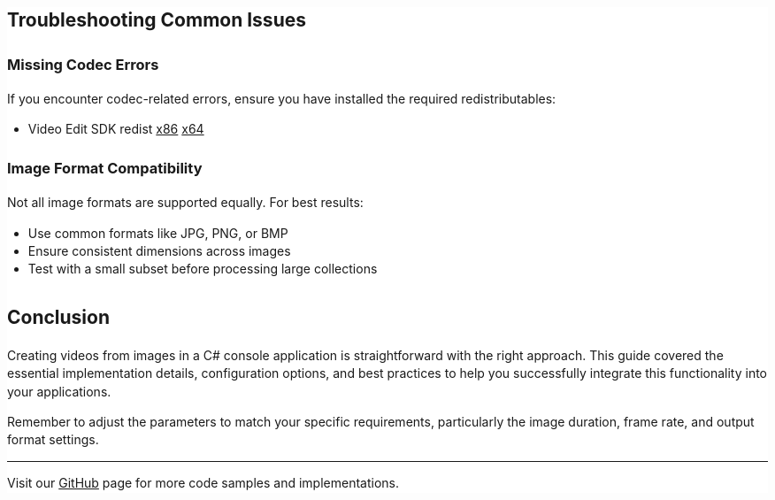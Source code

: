## Troubleshooting Common Issues

### Missing Codec Errors

If you encounter codec-related errors, ensure you have installed the required redistributables:

- Video Edit SDK redist [x86](https://www.nuget.org/packages/VisioForge.DotNet.Core.Redist.VideoEdit.x86/) [x64](https://www.nuget.org/packages/VisioForge.DotNet.Core.Redist.VideoEdit.x64/)

### Image Format Compatibility

Not all image formats are supported equally. For best results:

- Use common formats like JPG, PNG, or BMP
- Ensure consistent dimensions across images
- Test with a small subset before processing large collections

## Conclusion

Creating videos from images in a C# console application is straightforward with the right approach. This guide covered the essential implementation details, configuration options, and best practices to help you successfully integrate this functionality into your applications.

Remember to adjust the parameters to match your specific requirements, particularly the image duration, frame rate, and output format settings.

---

Visit our [GitHub](https://github.com/visioforge/.Net-SDK-s-samples) page for more code samples and implementations.
